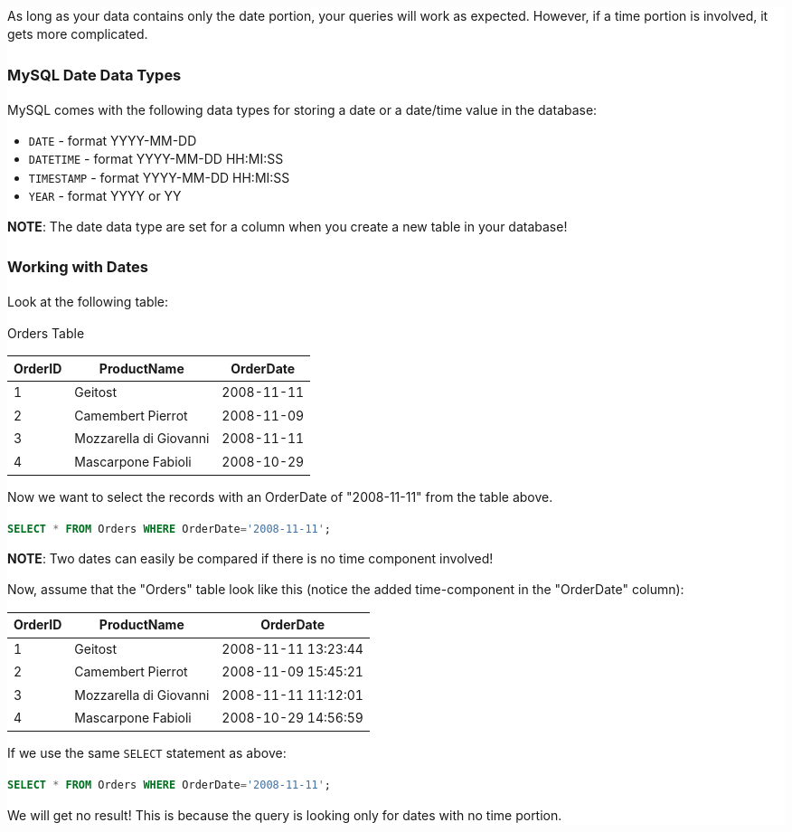 As long as your data contains only the date portion, your queries will work as expected. However, if a time portion is involved, it gets more complicated.

### MySQL Date Data Types

MySQL comes with the following data types for storing a date or a date/time value in the database:

- `DATE` - format YYYY-MM-DD
- `DATETIME` - format YYYY-MM-DD HH:MI:SS
- `TIMESTAMP` - format YYYY-MM-DD HH:MI:SS
- `YEAR` - format YYYY or YY

**NOTE**: The date data type are set for a column when you create a new table in your database!

### Working with Dates

Look at the following table:

Orders Table

| **OrderID** | **ProductName**         | **OrderDate** |
|-------------|-------------------------|---------------|
| 1           | Geitost                 | 2008-11-11    |
| 2           | Camembert Pierrot       | 2008-11-09    |
| 3           | Mozzarella di Giovanni  | 2008-11-11    |
| 4           | Mascarpone Fabioli      | 2008-10-29    |

Now we want to select the records with an OrderDate of "2008-11-11" from the table above.

```sql
SELECT * FROM Orders WHERE OrderDate='2008-11-11';
```

**NOTE**: Two dates can easily be compared if there is no time component involved!

Now, assume that the "Orders" table look like this (notice the added time-component in the "OrderDate" column):

| **OrderID** | **ProductName**         | **OrderDate**       |
|-------------|-------------------------|---------------------|
| 1           | Geitost                 | 2008-11-11 13:23:44 |
| 2           | Camembert Pierrot       | 2008-11-09 15:45:21 |
| 3           | Mozzarella di Giovanni  | 2008-11-11 11:12:01 |
| 4           | Mascarpone Fabioli      | 2008-10-29 14:56:59 |

If we use the same `SELECT` statement as above:

```sql
SELECT * FROM Orders WHERE OrderDate='2008-11-11';
```

We will get no result! This is because the query is looking only for dates with no time portion.
